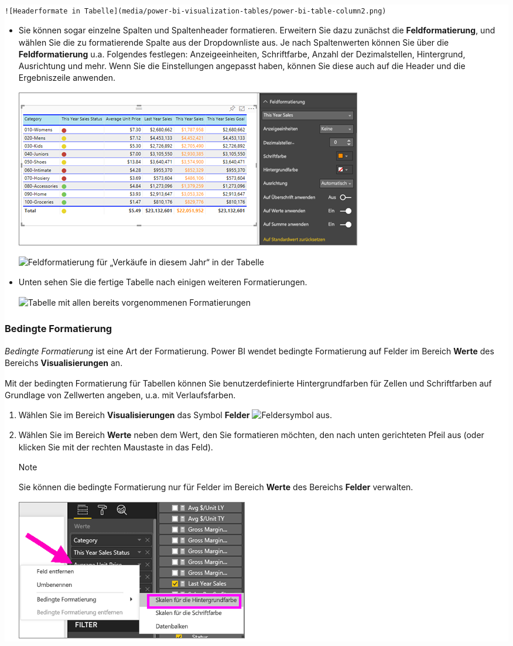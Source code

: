     ![Headerformate in Tabelle](media/power-bi-visualization-tables/power-bi-table-column2.png)

* Sie können sogar einzelne Spalten und Spaltenheader formatieren. Erweitern Sie dazu zunächst die **Feldformatierung**, und wählen Sie die zu formatierende Spalte aus der Dropdownliste aus. Je nach Spaltenwerten können Sie über die **Feldformatierung** u.a. Folgendes festlegen: Anzeigeeinheiten, Schriftfarbe, Anzahl der Dezimalstellen, Hintergrund, Ausrichtung und mehr. Wenn Sie die Einstellungen angepasst haben, können Sie diese auch auf die Header und die Ergebniszeile anwenden.

    ![Feldformatierung für „Verkäufe in diesem Jahr“](media/power-bi-visualization-tables/power-bi-field-formatting.png)

    ![Feldformatierung für „Verkäufe in diesem Jahr“ in der Tabelle](media/power-bi-visualization-tables/power-bi-field-formatting-1.png)

* Unten sehen Sie die fertige Tabelle nach einigen weiteren Formatierungen.

    ![Tabelle mit allen bereits vorgenommenen Formatierungen](media/power-bi-visualization-tables/power-bi-table-format.png)

### <a name="conditional-formatting"></a>Bedingte Formatierung

*Bedingte Formatierung* ist eine Art der Formatierung. Power BI wendet bedingte Formatierung auf Felder im Bereich **Werte** des Bereichs **Visualisierungen** an.

Mit der bedingten Formatierung für Tabellen können Sie benutzerdefinierte Hintergrundfarben für Zellen und Schriftfarben auf Grundlage von Zellwerten angeben, u.a. mit Verlaufsfarben.

1. Wählen Sie im Bereich **Visualisierungen** das Symbol **Felder** ![Feldersymbol](media/power-bi-visualization-tables/power-bi-fields-icon.png) aus.

1. Wählen Sie im Bereich **Werte** neben dem Wert, den Sie formatieren möchten, den nach unten gerichteten Pfeil aus (oder klicken Sie mit der rechten Maustaste in das Feld).

    > [!NOTE]
    > Sie können die bedingte Formatierung nur für Felder im Bereich **Werte** des Bereichs **Felder** verwalten.

    ![Pfad zu Skalen für die Hintergrundfarbe](media/power-bi-visualization-tables/power-bi-conditional-formatting-background.png)
